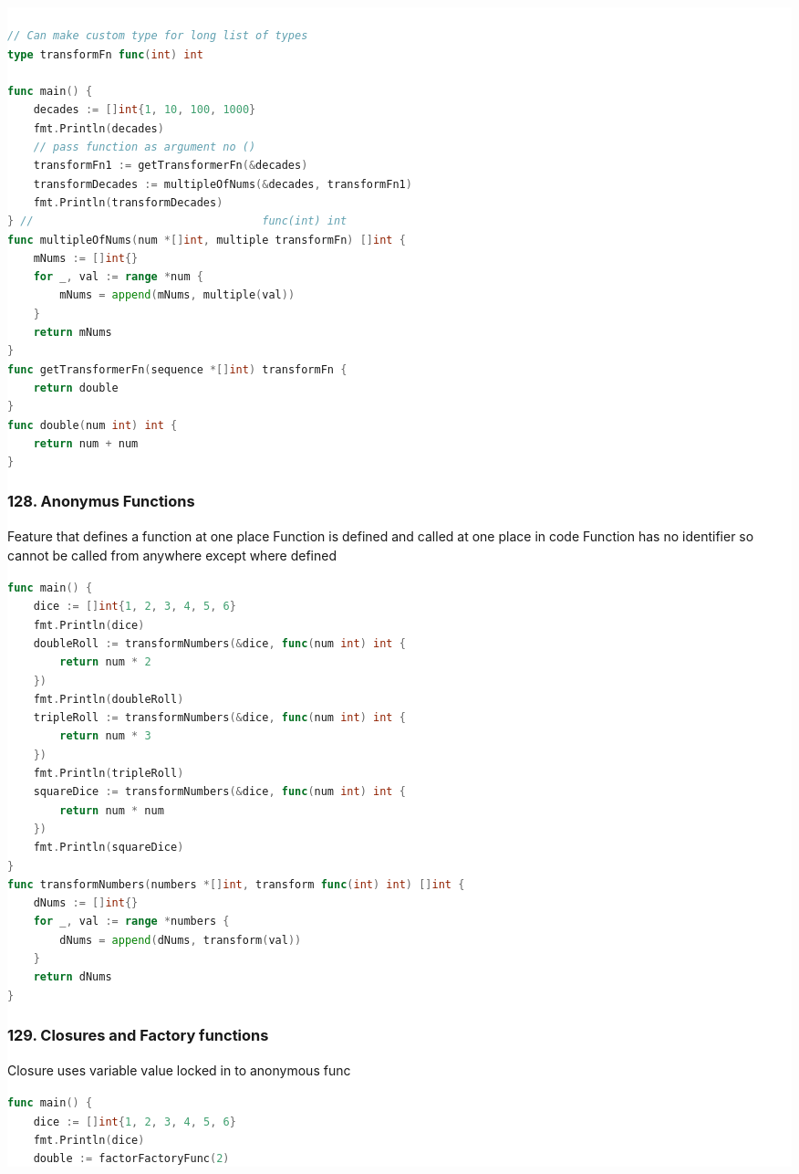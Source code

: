 ```go

// Can make custom type for long list of types
type transformFn func(int) int

func main() {
	decades := []int{1, 10, 100, 1000}
	fmt.Println(decades)
	// pass function as argument no ()
	transformFn1 := getTransformerFn(&decades)
	transformDecades := multipleOfNums(&decades, transformFn1)
	fmt.Println(transformDecades)
} //                                   func(int) int
func multipleOfNums(num *[]int, multiple transformFn) []int {
	mNums := []int{}
	for _, val := range *num {
		mNums = append(mNums, multiple(val))
	}
	return mNums
}
func getTransformerFn(sequence *[]int) transformFn {
	return double
}
func double(num int) int {
	return num + num
}
```
### 128. Anonymus Functions
Feature that defines a function at one place
Function is defined and called at one place in code
Function has no identifier so cannot be called from anywhere except where defined
```go
func main() {
	dice := []int{1, 2, 3, 4, 5, 6}
	fmt.Println(dice)
	doubleRoll := transformNumbers(&dice, func(num int) int {
		return num * 2
	})
	fmt.Println(doubleRoll)
	tripleRoll := transformNumbers(&dice, func(num int) int {
		return num * 3
	})
	fmt.Println(tripleRoll)
	squareDice := transformNumbers(&dice, func(num int) int {
		return num * num
	})
	fmt.Println(squareDice)
}
func transformNumbers(numbers *[]int, transform func(int) int) []int {
	dNums := []int{}
	for _, val := range *numbers {
		dNums = append(dNums, transform(val))
	}
	return dNums
}
```
### 129. Closures and Factory functions
Closure uses variable value locked in to anonymous func
```go
func main() {
	dice := []int{1, 2, 3, 4, 5, 6}
	fmt.Println(dice)
	double := factorFactoryFunc(2)
```